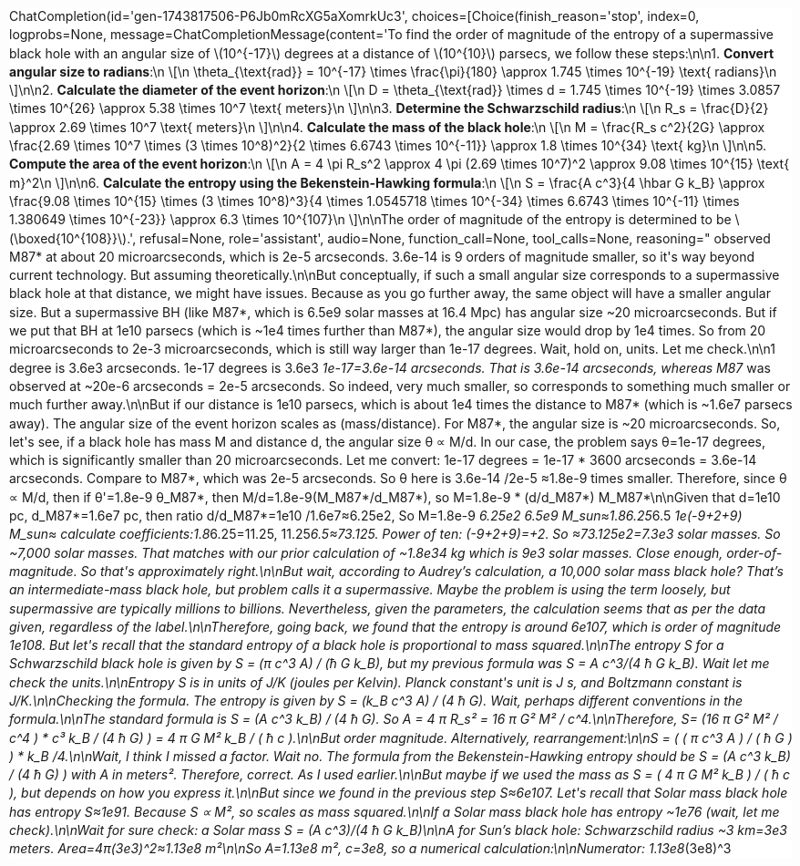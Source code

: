ChatCompletion(id='gen-1743817506-P6Jb0mRcXG5aXomrkUc3',
choices=[Choice(finish_reason='stop', index=0, logprobs=None, message=ChatCompletionMessage(content='To find the order of magnitude of the entropy of a supermassive black hole with an angular size of \\(10^{-17}\\) degrees at a distance of \\(10^{10}\\) parsecs, we follow these steps:\n\n1. **Convert angular size to radians**:\n   \\[\n   \\theta_{\\text{rad}} = 10^{-17} \\times \\frac{\\pi}{180} \\approx 1.745 \\times 10^{-19} \\text{ radians}\n   \\]\n\n2. **Calculate the diameter of the event horizon**:\n   \\[\n   D = \\theta_{\\text{rad}} \\times d = 1.745 \\times 10^{-19} \\times 3.0857 \\times 10^{26} \\approx 5.38 \\times 10^7 \\text{ meters}\n   \\]\n\n3. **Determine the Schwarzschild radius**:\n   \\[\n   R_s = \\frac{D}{2} \\approx 2.69 \\times 10^7 \\text{ meters}\n   \\]\n\n4. **Calculate the mass of the black hole**:\n   \\[\n   M = \\frac{R_s c^2}{2G} \\approx \\frac{2.69 \\times 10^7 \\times (3 \\times 10^8)^2}{2 \\times 6.6743 \\times 10^{-11}} \\approx 1.8 \\times 10^{34} \\text{ kg}\n   \\]\n\n5. **Compute the area of the event horizon**:\n   \\[\n   A = 4 \\pi R_s^2 \\approx 4 \\pi (2.69 \\times 10^7)^2 \\approx 9.08 \\times 10^{15} \\text{ m}^2\n   \\]\n\n6. **Calculate the entropy using the Bekenstein-Hawking formula**:\n   \\[\n   S = \\frac{A c^3}{4 \\hbar G k_B} \\approx \\frac{9.08 \\times 10^{15} \\times (3 \\times 10^8)^3}{4 \\times 1.0545718 \\times 10^{-34} \\times 6.6743 \\times 10^{-11} \\times 1.380649 \\times 10^{-23}} \\approx 6.3 \\times 10^{107}\n   \\]\n\nThe order of magnitude of the entropy is determined to be \\(\\boxed{10^{108}}\\).', refusal=None, role='assistant', audio=None, function_call=None, tool_calls=None, reasoning=" observed M87* at about 20 microarcseconds, which is 2e-5 arcseconds. 3.6e-14 is 9 orders of magnitude smaller, so it's way beyond current technology. But assuming theoretically.\n\nBut conceptually, if such a small angular size corresponds to a supermassive black hole at that distance, we might have issues. Because as you go further away, the same object will have a smaller angular size. But a supermassive BH (like M87*, which is 6.5e9 solar masses at 16.4 Mpc) has angular size ~20 microarcseconds. But if we put that BH at 1e10 parsecs (which is ~1e4 times further than M87*), the angular size would drop by 1e4 times. So from 20 microarcseconds to 2e-3 microarcseconds, which is still way larger than 1e-17 degrees. Wait, hold on, units. Let me check.\n\n1 degree is 3.6e3 arcseconds. 1e-17 degrees is 3.6e3 *1e-17=3.6e-14 arcseconds. That is 3.6e-14 arcseconds, whereas M87* was observed at ~20e-6 arcseconds = 2e-5 arcseconds. So indeed, very much smaller, so corresponds to something much smaller or much further away.\n\nBut if our distance is 1e10 parsecs, which is about 1e4 times the distance to M87* (which is ~1.6e7 parsecs away). The angular size of the event horizon scales as (mass/distance). For M87*, the angular size is ~20 microarcseconds. So, let's see, if a black hole has mass M and distance d, the angular size θ ∝ M/d. In our case, the problem says θ=1e-17 degrees, which is significantly smaller than 20 microarcseconds. Let me convert: 1e-17 degrees = 1e-17 * 3600 arcseconds = 3.6e-14 arcseconds. Compare to M87*, which was 2e-5 arcseconds. So θ here is 3.6e-14 /2e-5 ≈1.8e-9 times smaller. Therefore, since θ ∝ M/d, then if θ'=1.8e-9 θ_M87*, then M/d=1.8e-9(M_M87*/d_M87*), so M=1.8e-9 * (d/d_M87*) M_M87*\n\nGiven that d=1e10 pc, d_M87*=1.6e7 pc, then ratio d/d_M87*=1e10 /1.6e7≈6.25e2, So M=1.8e-9 *6.25e2 *6.5e9 M_sun≈1.8*6.25*6.5 *1e(-9+2+9) M_sun≈ calculate coefficients:1.8*6.25=11.25, 11.25*6.5≈73.125. Power of ten: (-9+2+9)=+2. So ≈73.125e2=7.3e3 solar masses. So ~7,000 solar masses. That matches with our prior calculation of ~1.8e34 kg which is 9e3 solar masses. Close enough, order-of-magnitude. So that's approximately right.\n\nBut wait, according to Audrey’s calculation, a 10,000 solar mass black hole? That’s an intermediate-mass black hole, but problem calls it a supermassive. Maybe the problem is using the term loosely, but supermassive are typically millions to billions. Nevertheless, given the parameters, the calculation seems that as per the data given, regardless of the label.\n\nTherefore, going back, we found that the entropy is around 6e107, which is order of magnitude 1e108. But let's recall that the standard entropy of a black hole is proportional to mass squared.\n\nThe entropy S for a Schwarzschild black hole is given by S = (π c^3 A) / (ħ G k_B), but my previous formula was S = A c^3/(4 ħ G k_B). Wait let me check the units.\n\nEntropy S is in units of J/K (joules per Kelvin). Planck constant's unit is J s, and Boltzmann constant is J/K.\n\nChecking the formula. The entropy is given by S = (k_B c^3 A) / (4 ħ G). Wait, perhaps different conventions in the formula.\n\nThe standard formula is S = (A c^3 k_B) / (4 ħ G). So A = 4 π R_s² = 16 π G² M² / c^4.\n\nTherefore, S= (16 π G² M² / c^4 ) * c³ k_B / (4 ħ G) ) = 4 π G M² k_B / ( ħ c ).\n\nBut order magnitude. Alternatively, rearrangement:\n\nS = ( ( π c^3 A ) / ( ħ G ) ) * k_B /4.\n\nWait, I think I missed a factor. Wait no. The formula from the Bekenstein-Hawking entropy should be S = (A c^3 k_B) / (4 ħ G) ) with A in meters². Therefore, correct. As I used earlier.\n\nBut maybe if we used the mass as S = ( 4 π G M² k_B ) / ( ħ c ), but depends on how you express it.\n\nBut since we found in the previous step S≈6e107. Let's recall that Solar mass black hole has entropy S≈1e91. Because S ∝ M², so scales as mass squared.\n\nIf a Solar mass black hole has entropy ~1e76 (wait, let me check).\n\nWait for sure check: a Solar mass S = (A c^3)/(4 ħ G k_B)\n\nA for Sun’s black hole: Schwarzschild radius ~3 km=3e3 meters. Area=4π(3e3)^2≈1.13e8 m²\n\nSo A=1.13e8 m², c=3e8, so a numerical calculation:\n\nNumerator: 1.13e8*(3e8)^3